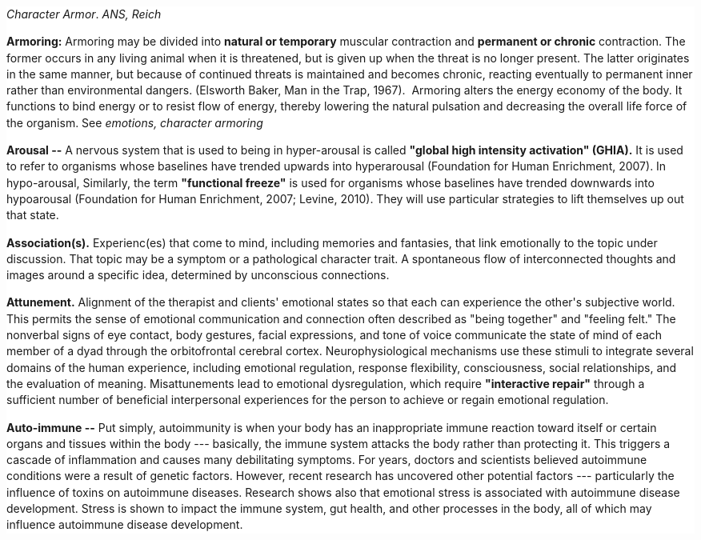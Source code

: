 *Character Armor*. *ANS, Reich*

**Armoring:** Armoring may be divided into **natural or temporary**
muscular contraction and **permanent or chronic** contraction. The
former occurs in any living animal when it is threatened, but is given
up when the threat is no longer present. The latter originates in the
same manner, but because of continued threats is maintained and becomes
chronic, reacting eventually to permanent inner rather than
environmental dangers. (Elsworth Baker, Man in the Trap,
1967).  Armoring alters the energy economy of the body. It functions to
bind energy or to resist flow of energy, thereby lowering the natural
pulsation and decreasing the overall life force of the organism. See
*emotions, character armoring*

**Arousal --** A nervous system that is used to being in hyper-arousal
is called **"global high intensity activation" (GHIA).** It is used to
refer to organisms whose baselines have trended upwards into
hyperarousal (Foundation for Human Enrichment, 2007). In hypo-arousal,
Similarly, the term **"functional freeze"** is used for organisms whose
baselines have trended downwards into hypoarousal (Foundation for Human
Enrichment, 2007; Levine, 2010). They will use particular strategies to
lift themselves up out that state.

**Association(s).** Experienc(es) that come to mind, including memories
and fantasies, that link emotionally to the topic under discussion. That
topic may be a symptom or a pathological character trait. A spontaneous
flow of interconnected thoughts and images around a specific idea,
determined by unconscious connections.

**Attunement.** Alignment of the therapist and clients' emotional states
so that each can experience the other's subjective world. This permits
the sense of emotional communication and connection often described as
"being together" and "feeling felt." The nonverbal signs of eye contact,
body gestures, facial expressions, and tone of voice communicate the
state of mind of each member of a dyad through the orbitofrontal
cerebral cortex. Neurophysiological mechanisms use these stimuli to
integrate several domains of the human experience, including emotional
regulation, response flexibility, consciousness, social relationships,
and the evaluation of meaning. Misattunements lead to emotional
dysregulation, which require **"interactive repair"** through a
sufficient number of beneficial interpersonal experiences for the person
to achieve or regain emotional regulation.

**Auto-immune --** Put simply, autoimmunity is when your body has an
inappropriate immune reaction toward itself or certain organs and
tissues within the body --- basically, the immune system attacks the
body rather than protecting it. This triggers a cascade of inflammation
and causes many debilitating symptoms. For years, doctors and scientists
believed autoimmune conditions were a result of genetic factors.
However, recent research has uncovered other potential factors ---
particularly the influence of toxins on autoimmune diseases. Research
shows also that emotional stress is associated with autoimmune disease
development. Stress is shown to impact the immune system, gut health,
and other processes in the body, all of which may influence autoimmune
disease development.

